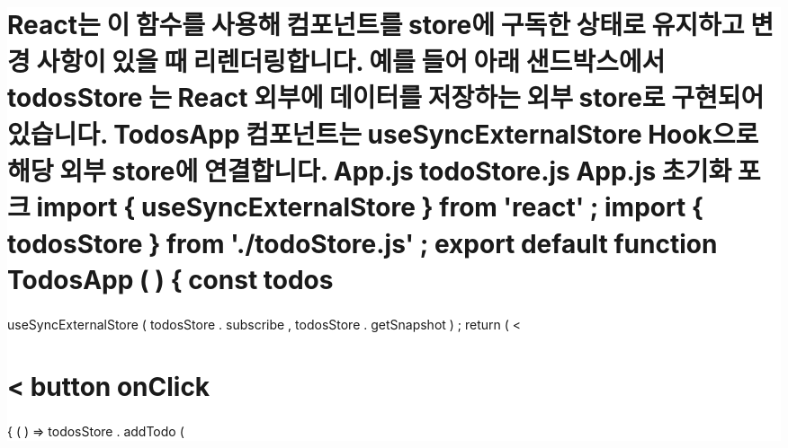 React는 이 함수를 사용해 컴포넌트를 store에 구독한 상태로 유지하고 변경 사항이 있을 때 리렌더링합니다.
예를 들어 아래 샌드박스에서
todosStore
는 React 외부에 데이터를 저장하는 외부 store로 구현되어 있습니다.
TodosApp
컴포넌트는
useSyncExternalStore
Hook으로 해당 외부 store에 연결합니다.
App.js
todoStore.js
App.js
초기화
포크
import
{
useSyncExternalStore
}
from
'react'
;
import
{
todosStore
}
from
'./todoStore.js'
;
export
default
function
TodosApp
(
)
{
const
todos
=
useSyncExternalStore
(
todosStore
.
subscribe
,
todosStore
.
getSnapshot
)
;
return
(
<
>
<
button
onClick
=
{
(
)
=>
todosStore
.
addTodo
(